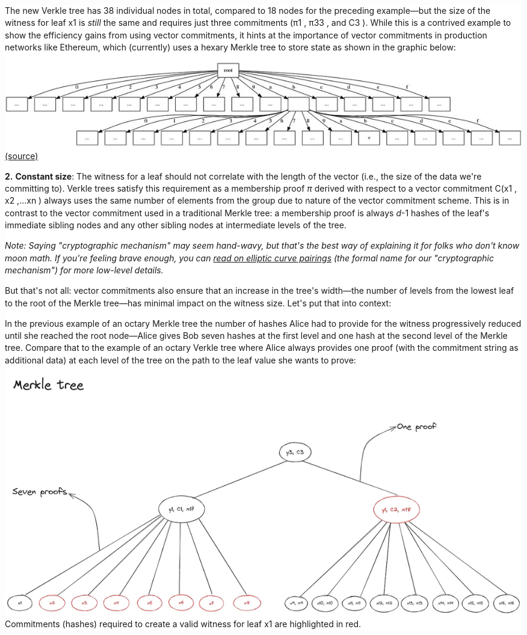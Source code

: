 
The new Verkle tree has 38 individual nodes in total, compared to 18 nodes for the preceding example—but the size of the witness for leaf x1 is _still_ the same and requires just three commitments (π1 , π33 , and C3 ). While this is a contrived example to show the efficiency gains from using vector commitments, it hints at the importance of vector commitments in production networks like Ethereum, which (currently) uses a hexary Merkle tree to store state as shown in the graphic below:

![image](./images/verkle1-16.webp)
<span class="min-w-sm text-base italic text-center"><a href="https://levelup.gitconnected.com/merkle-trees-e4fdaeaa3094" target="_blank">(source)</a>
<span>

**2.** **Constant size**: The witness for a leaf should not correlate with the length of the vector (i.e., the size of the data we're committing to). Verkle trees satisfy this requirement as a membership proof _π_ derived with respect to a vector commitment C(x1 , x2 ,...xn ) always uses the same number of elements from the group due to nature of the vector commitment scheme. This is in contrast to the vector commitment used in a traditional Merkle tree: a membership proof is always _d_-1 hashes of the leaf's immediate sibling nodes and any other sibling nodes at intermediate levels of the tree.

_Note: Saying "cryptographic mechanism" may seem hand-wavy, but that's the best way of explaining it for folks who don't know moon math. If you're feeling brave enough, you can [read on elliptic curve pairings](https://medium.com/@VitalikButerin/exploring-elliptic-curve-pairings-c73c1864e627) (the formal name for our "cryptographic mechanism") for more low-level details._

But that's not all: vector commitments also ensure that an increase in the tree's width—the number of levels from the lowest leaf to the root of the Merkle tree—has minimal impact on the witness size. Let's put that into context:

In the previous example of an octary Merkle tree the number of hashes Alice had to provide for the witness progressively reduced until she reached the root node—Alice gives Bob seven hashes at the first level and one hash at the second level of the Merkle tree. Compare that to the example of an octary Verkle tree where Alice always provides one proof (with the commitment string as additional data) at each level of the tree on the path to the leaf value she wants to prove:

![image](./images/verkle1-17.webp)
<span class="text-base italic">Commitments (hashes) required to create a valid witness for leaf x1 are highlighted in red.